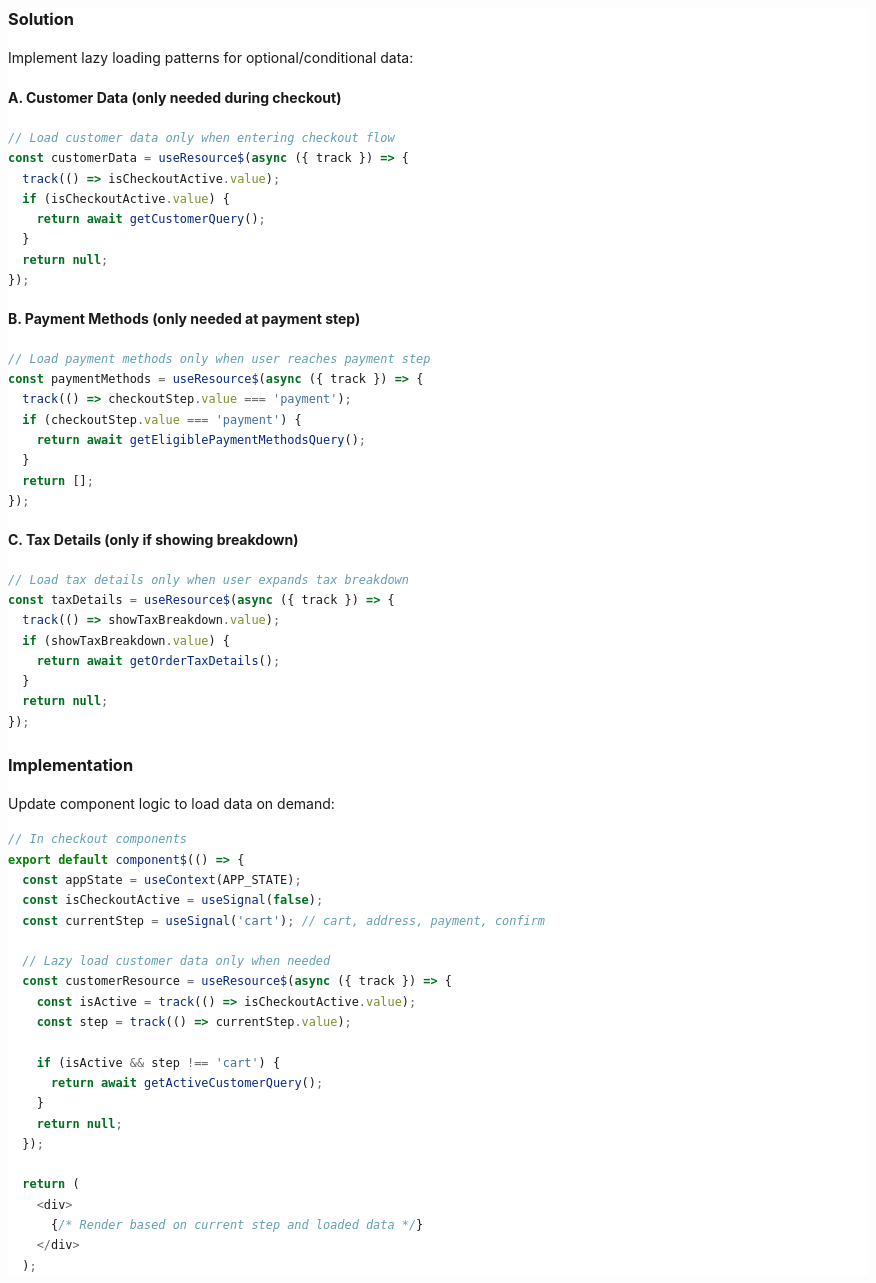 ### Solution
Implement lazy loading patterns for optional/conditional data:

#### A. Customer Data (only needed during checkout)
```typescript
// Load customer data only when entering checkout flow
const customerData = useResource$(async ({ track }) => {
  track(() => isCheckoutActive.value);
  if (isCheckoutActive.value) {
    return await getCustomerQuery();
  }
  return null;
});
```

#### B. Payment Methods (only needed at payment step)
```typescript
// Load payment methods only when user reaches payment step
const paymentMethods = useResource$(async ({ track }) => {
  track(() => checkoutStep.value === 'payment');
  if (checkoutStep.value === 'payment') {
    return await getEligiblePaymentMethodsQuery();
  }
  return [];
});
```

#### C. Tax Details (only if showing breakdown)
```typescript
// Load tax details only when user expands tax breakdown
const taxDetails = useResource$(async ({ track }) => {
  track(() => showTaxBreakdown.value);
  if (showTaxBreakdown.value) {
    return await getOrderTaxDetails();
  }
  return null;
});
```

### Implementation
Update component logic to load data on demand:

```typescript
// In checkout components
export default component$(() => {
  const appState = useContext(APP_STATE);
  const isCheckoutActive = useSignal(false);
  const currentStep = useSignal('cart'); // cart, address, payment, confirm
  
  // Lazy load customer data only when needed
  const customerResource = useResource$(async ({ track }) => {
    const isActive = track(() => isCheckoutActive.value);
    const step = track(() => currentStep.value);
    
    if (isActive && step !== 'cart') {
      return await getActiveCustomerQuery();
    }
    return null;
  });
  
  return (
    <div>
      {/* Render based on current step and loaded data */}
    </div>
  );
```